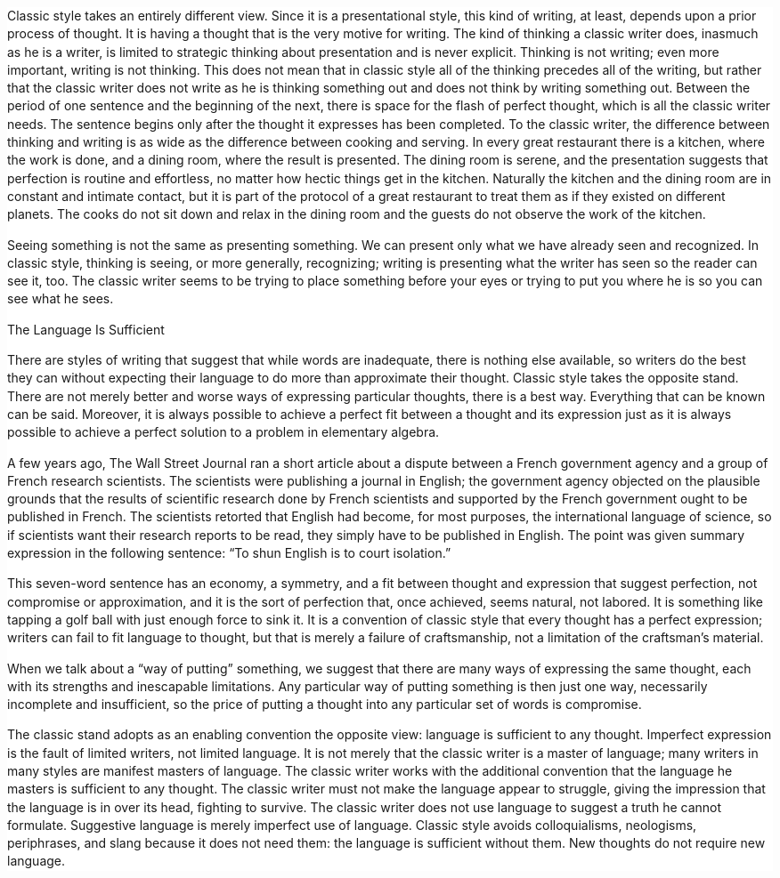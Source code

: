 Classic style takes an entirely different view. Since it is a presentational style, this kind of writing, at least, depends upon a prior process of thought. It is having a thought that is the very motive for writing. The kind of thinking a classic writer does, inasmuch as he is a writer, is limited to strategic thinking about presentation and is never explicit. Thinking is not writing; even more important, writing is not thinking. This does not mean that in classic style all of the thinking precedes all of the writing, but rather that the classic writer does not write as he is thinking something out and does not think by writing something out. Between the period of one sentence and the beginning of the next, there is space for the flash of perfect thought, which is all the classic writer needs. The sentence begins only after the thought it expresses has been completed. To the classic writer, the difference between thinking and writing is as wide as the difference between cooking and serving. In every great restaurant there is a kitchen, where the work is done, and a dining room, where the result is presented. The dining room is serene, and the presentation suggests that perfection is routine and effortless, no matter how hectic things get in the kitchen. Naturally the kitchen and the dining room are in constant and intimate contact, but it is part of the protocol of a great restaurant to treat them as if they existed on different planets. The cooks do not sit down and relax in the dining room and the guests do not observe the work of the kitchen.

Seeing something is not the same as presenting something. We can present only what we have already seen and recognized. In classic style, thinking is seeing, or more generally, recognizing; writing is presenting what the writer has seen so the reader can see it, too. The classic writer seems to be trying to place something before your eyes or trying to put you where he is so you can see what he sees.

The Language Is Sufficient

There are styles of writing that suggest that while words are inadequate, there is nothing else available, so writers do the best they can without expecting their language to do more than approximate their thought. Classic style takes the opposite stand. There are not merely better and worse ways of expressing particular thoughts, there is a best way. Everything that can be known can be said. Moreover, it is always possible to achieve a perfect fit between a thought and its expression just as it is always possible to achieve a perfect solution to a problem in elementary algebra.

A few years ago, The Wall Street Journal ran a short article about a dispute between a French government agency and a group of French research scientists. The scientists were publishing a journal in English; the government agency objected on the plausible grounds that the results of scientific research done by French scientists and supported by the French government ought to be published in French. The scientists retorted that English had become, for most purposes, the international language of science, so if scientists want their research reports to be read, they simply have to be published in English. The point was given summary expression in the following sentence: “To shun English is to court isolation.”

This seven-word sentence has an economy, a symmetry, and a fit between thought and expression that suggest perfection, not compromise or approximation, and it is the sort of perfection that, once achieved, seems natural, not labored. It is something like tapping a golf ball with just enough force to sink it. It is a convention of classic style that every thought has a perfect expression; writers can fail to fit language to thought, but that is merely a failure of craftsmanship, not a limitation of the craftsman’s material.

When we talk about a “way of putting” something, we suggest that there are many ways of expressing the same thought, each with its strengths and inescapable limitations. Any particular way of putting something is then just one way, necessarily incomplete and insufficient, so the price of putting a thought into any particular set of words is compromise.

The classic stand adopts as an enabling convention the opposite view: language is sufficient to any thought. Imperfect expression is the fault of limited writers, not limited language. It is not merely that the classic writer is a master of language; many writers in many styles are manifest masters of language. The classic writer works with the additional convention that the language he masters is sufficient to any thought. The classic writer must not make the language appear to struggle, giving the impression that the language is in over its head, fighting to survive. The classic writer does not use language to suggest a truth he cannot formulate. Suggestive language is merely imperfect use of language. Classic style avoids colloquialisms, neologisms, periphrases, and slang because it does not need them: the language is sufficient without them. New thoughts do not require new language.
